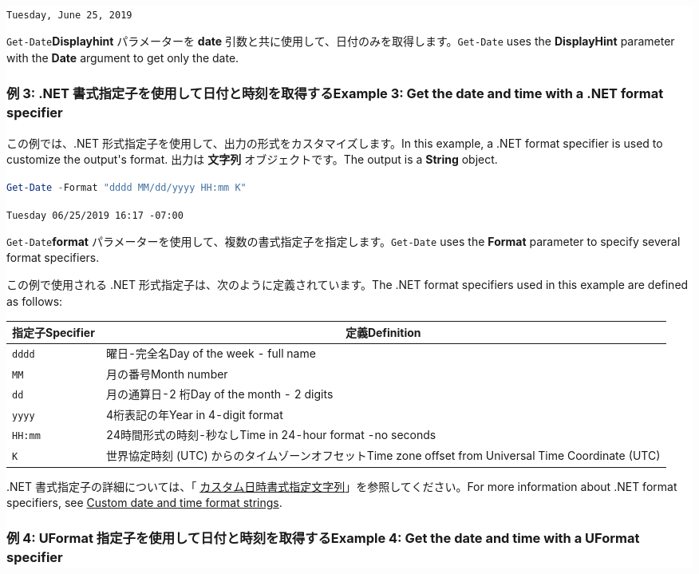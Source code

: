 ```Output
Tuesday, June 25, 2019
```

<span data-ttu-id="6b587-122">`Get-Date`**Displayhint** パラメーターを **date** 引数と共に使用して、日付のみを取得します。</span><span class="sxs-lookup"><span data-stu-id="6b587-122">`Get-Date` uses the **DisplayHint** parameter with the **Date** argument to get only the date.</span></span>

### <span data-ttu-id="6b587-123">例 3: .NET 書式指定子を使用して日付と時刻を取得する</span><span class="sxs-lookup"><span data-stu-id="6b587-123">Example 3: Get the date and time with a .NET format specifier</span></span>

<span data-ttu-id="6b587-124">この例では、.NET 形式指定子を使用して、出力の形式をカスタマイズします。</span><span class="sxs-lookup"><span data-stu-id="6b587-124">In this example, a .NET format specifier is used to customize the output's format.</span></span> <span data-ttu-id="6b587-125">出力は **文字列** オブジェクトです。</span><span class="sxs-lookup"><span data-stu-id="6b587-125">The output is a **String** object.</span></span>

```powershell
Get-Date -Format "dddd MM/dd/yyyy HH:mm K"
```

```Output
Tuesday 06/25/2019 16:17 -07:00
```

<span data-ttu-id="6b587-126">`Get-Date`**format** パラメーターを使用して、複数の書式指定子を指定します。</span><span class="sxs-lookup"><span data-stu-id="6b587-126">`Get-Date` uses the **Format** parameter to specify several format specifiers.</span></span>

<span data-ttu-id="6b587-127">この例で使用される .NET 形式指定子は、次のように定義されています。</span><span class="sxs-lookup"><span data-stu-id="6b587-127">The .NET format specifiers used in this example are defined as follows:</span></span>

| <span data-ttu-id="6b587-128">指定子</span><span class="sxs-lookup"><span data-stu-id="6b587-128">Specifier</span></span> | <span data-ttu-id="6b587-129">定義</span><span class="sxs-lookup"><span data-stu-id="6b587-129">Definition</span></span> |
| --- | --- |
| `dddd` | <span data-ttu-id="6b587-130">曜日-完全名</span><span class="sxs-lookup"><span data-stu-id="6b587-130">Day of the week - full name</span></span> |
| `MM` | <span data-ttu-id="6b587-131">月の番号</span><span class="sxs-lookup"><span data-stu-id="6b587-131">Month number</span></span> |
| `dd` | <span data-ttu-id="6b587-132">月の通算日-2 桁</span><span class="sxs-lookup"><span data-stu-id="6b587-132">Day of the month - 2 digits</span></span> |
| `yyyy` | <span data-ttu-id="6b587-133">4桁表記の年</span><span class="sxs-lookup"><span data-stu-id="6b587-133">Year in 4-digit format</span></span> |
| `HH:mm` | <span data-ttu-id="6b587-134">24時間形式の時刻-秒なし</span><span class="sxs-lookup"><span data-stu-id="6b587-134">Time in 24-hour format -no seconds</span></span> |
| `K` | <span data-ttu-id="6b587-135">世界協定時刻 (UTC) からのタイムゾーンオフセット</span><span class="sxs-lookup"><span data-stu-id="6b587-135">Time zone offset from Universal Time Coordinate (UTC)</span></span> |

<span data-ttu-id="6b587-136">.NET 書式指定子の詳細については、「 [カスタム日時書式指定文字列](/dotnet/standard/base-types/custom-date-and-time-format-strings?view=netframework-4.8)」を参照してください。</span><span class="sxs-lookup"><span data-stu-id="6b587-136">For more information about .NET format specifiers, see [Custom date and time format strings](/dotnet/standard/base-types/custom-date-and-time-format-strings?view=netframework-4.8).</span></span>

### <span data-ttu-id="6b587-137">例 4: UFormat 指定子を使用して日付と時刻を取得する</span><span class="sxs-lookup"><span data-stu-id="6b587-137">Example 4: Get the date and time with a UFormat specifier</span></span>
